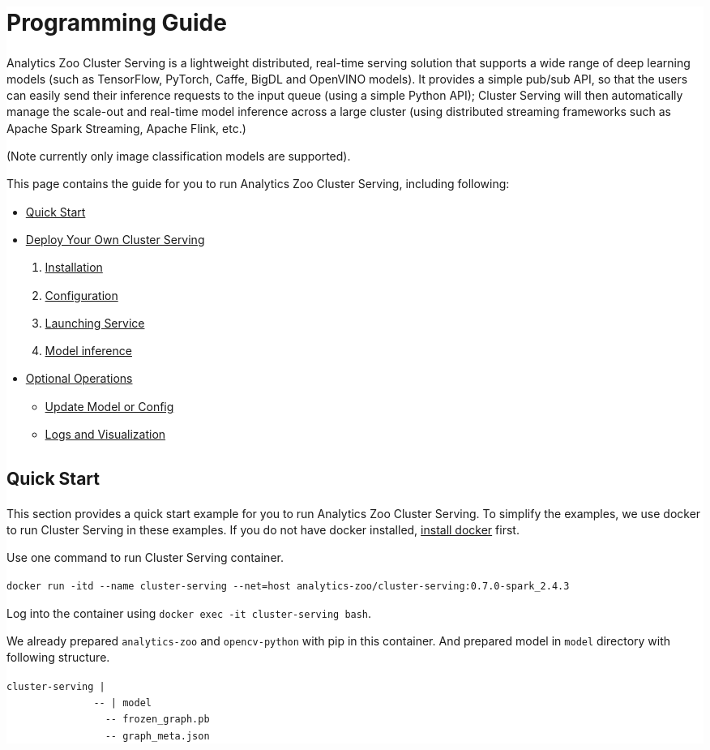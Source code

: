 # Programming Guide
Analytics Zoo Cluster Serving is a lightweight distributed, real-time serving solution that supports a wide range of deep learning models (such as TensorFlow, PyTorch, Caffe, BigDL and OpenVINO models). It provides a simple pub/sub API, so that the users can easily send their inference requests to the input queue (using a simple Python API); Cluster Serving will then automatically manage the scale-out and real-time model inference across a large cluster (using distributed streaming frameworks such as Apache Spark Streaming, Apache Flink, etc.) 

(Note currently only image classification models are supported).

This page contains the guide for you to run Analytics Zoo Cluster Serving, including following:

* [Quick Start](https://github.com/intel-analytics/analytics-zoo/blob/master/docs/docs/ClusterServingGuide/ProgrammingGuide.md#quick-start)

* [Deploy Your Own Cluster Serving](https://github.com/intel-analytics/analytics-zoo/blob/master/docs/docs/ClusterServingGuide/ProgrammingGuide.md#deploy-your-own-cluster-serving)

   1. [Installation](https://github.com/intel-analytics/analytics-zoo/blob/master/docs/docs/ClusterServingGuide/ProgrammingGuide.md#1-installation)

   2. [Configuration](https://github.com/intel-analytics/analytics-zoo/blob/master/docs/docs/ClusterServingGuide/ProgrammingGuide.md#2-configuration) 
   
   3. [Launching Service](https://github.com/intel-analytics/analytics-zoo/blob/master/docs/docs/ClusterServingGuide/ProgrammingGuide.md#3-launching-service)
   
   4. [Model inference](https://github.com/intel-analytics/analytics-zoo/blob/master/docs/docs/ClusterServingGuide/ProgrammingGuide.md#4-model-inference)

* [Optional Operations](https://github.com/intel-analytics/analytics-zoo/blob/master/docs/docs/ClusterServingGuide/ProgrammingGuide.md#optional-operations)

     - [Update Model or Config](https://github.com/intel-analytics/analytics-zoo/blob/master/docs/docs/ClusterServingGuide/ProgrammingGuide.md#update-model-or-change-config)

     - [Logs and Visualization](https://github.com/intel-analytics/analytics-zoo/blob/master/docs/docs/ClusterServingGuide/ProgrammingGuide.md#logs-and-visualization)

          

## Quick Start

This section provides a quick start example for you to run Analytics Zoo Cluster Serving. To simplify the examples, we use docker to run Cluster Serving in these examples. If you do not have docker installed, [install docker](https://docs.docker.com/install/) first.

Use one command to run Cluster Serving container.
```
docker run -itd --name cluster-serving --net=host analytics-zoo/cluster-serving:0.7.0-spark_2.4.3
```
Log into the container using `docker exec -it cluster-serving bash`. 

We already prepared `analytics-zoo` and `opencv-python` with pip in this container. And prepared model in `model` directory with following structure.

```
cluster-serving | 
               -- | model
                 -- frozen_graph.pb
                 -- graph_meta.json
```

